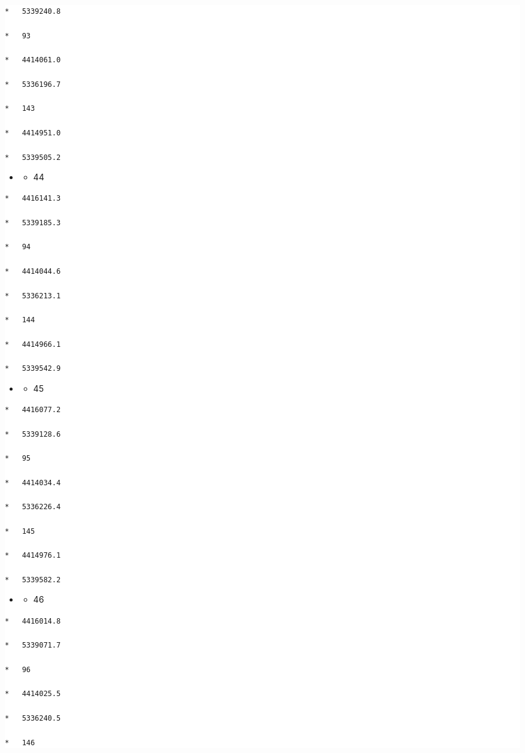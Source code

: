     *   5339240.8

    *   93

    *   4414061.0

    *   5336196.7

    *   143

    *   4414951.0

    *   5339505.2


*    *   44

    *   4416141.3

    *   5339185.3

    *   94

    *   4414044.6

    *   5336213.1

    *   144

    *   4414966.1

    *   5339542.9


*    *   45

    *   4416077.2

    *   5339128.6

    *   95

    *   4414034.4

    *   5336226.4

    *   145

    *   4414976.1

    *   5339582.2


*    *   46

    *   4416014.8

    *   5339071.7

    *   96

    *   4414025.5

    *   5336240.5

    *   146
